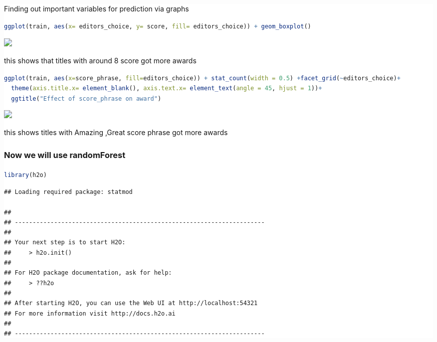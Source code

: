 Finding out important variables for prediction via graphs

``` r
ggplot(train, aes(x= editors_choice, y= score, fill= editors_choice)) + geom_boxplot()
```

![](script_files/figure-markdown_github/unnamed-chunk-8-1.png)

this shows that titles with around 8 score got more awards

``` r
ggplot(train, aes(x=score_phrase, fill=editors_choice)) + stat_count(width = 0.5) +facet_grid(~editors_choice)+
  theme(axis.title.x= element_blank(), axis.text.x= element_text(angle = 45, hjust = 1))+
  ggtitle("Effect of score_phrase on award")
```

![](script_files/figure-markdown_github/unnamed-chunk-9-1.png)

this shows titles with Amazing ,Great score phrase got more awards

### Now we will use randomForest

``` r
library(h2o)
```

    ## Loading required package: statmod

    ## 
    ## ----------------------------------------------------------------------
    ## 
    ## Your next step is to start H2O:
    ##     > h2o.init()
    ## 
    ## For H2O package documentation, ask for help:
    ##     > ??h2o
    ## 
    ## After starting H2O, you can use the Web UI at http://localhost:54321
    ## For more information visit http://docs.h2o.ai
    ## 
    ## ----------------------------------------------------------------------

